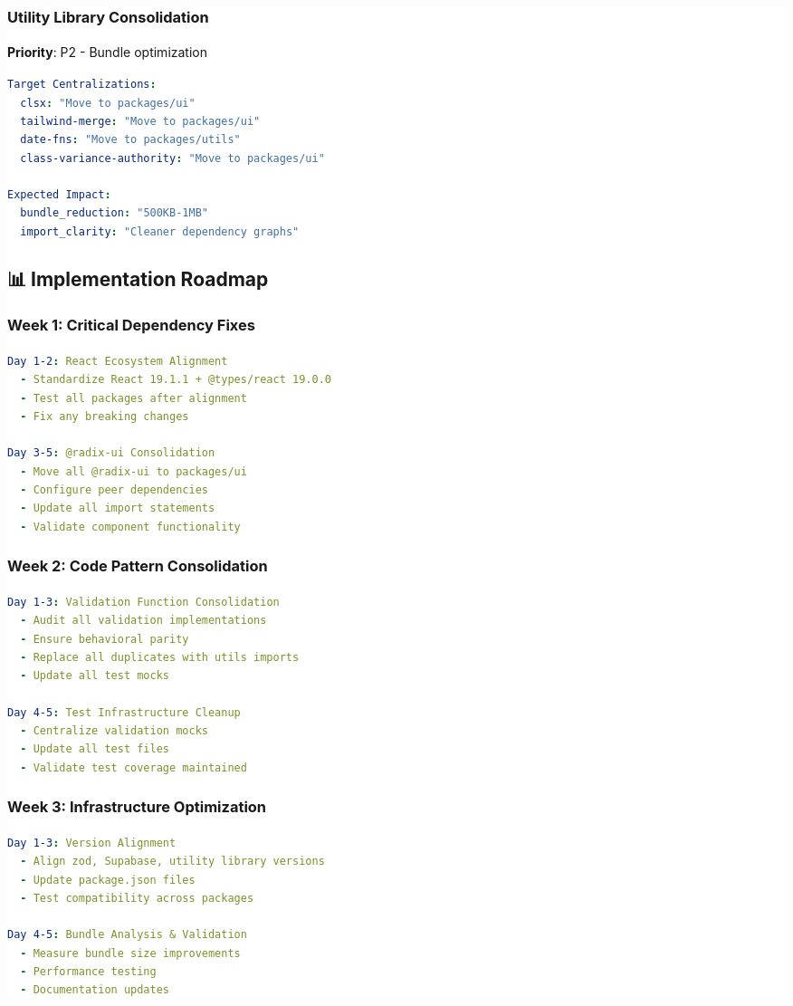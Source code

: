 ### Utility Library Consolidation
**Priority**: P2 - Bundle optimization

```yaml
Target Centralizations:
  clsx: "Move to packages/ui"
  tailwind-merge: "Move to packages/ui" 
  date-fns: "Move to packages/utils"
  class-variance-authority: "Move to packages/ui"

Expected Impact:
  bundle_reduction: "500KB-1MB"
  import_clarity: "Cleaner dependency graphs"
```

## 📊 Implementation Roadmap

### Week 1: Critical Dependency Fixes
```yaml
Day 1-2: React Ecosystem Alignment
  - Standardize React 19.1.1 + @types/react 19.0.0
  - Test all packages after alignment
  - Fix any breaking changes

Day 3-5: @radix-ui Consolidation  
  - Move all @radix-ui to packages/ui
  - Configure peer dependencies
  - Update all import statements
  - Validate component functionality
```

### Week 2: Code Pattern Consolidation
```yaml
Day 1-3: Validation Function Consolidation
  - Audit all validation implementations
  - Ensure behavioral parity
  - Replace all duplicates with utils imports
  - Update all test mocks

Day 4-5: Test Infrastructure Cleanup
  - Centralize validation mocks
  - Update all test files
  - Validate test coverage maintained
```

### Week 3: Infrastructure Optimization
```yaml
Day 1-3: Version Alignment
  - Align zod, Supabase, utility library versions
  - Update package.json files
  - Test compatibility across packages

Day 4-5: Bundle Analysis & Validation
  - Measure bundle size improvements
  - Performance testing
  - Documentation updates
```
